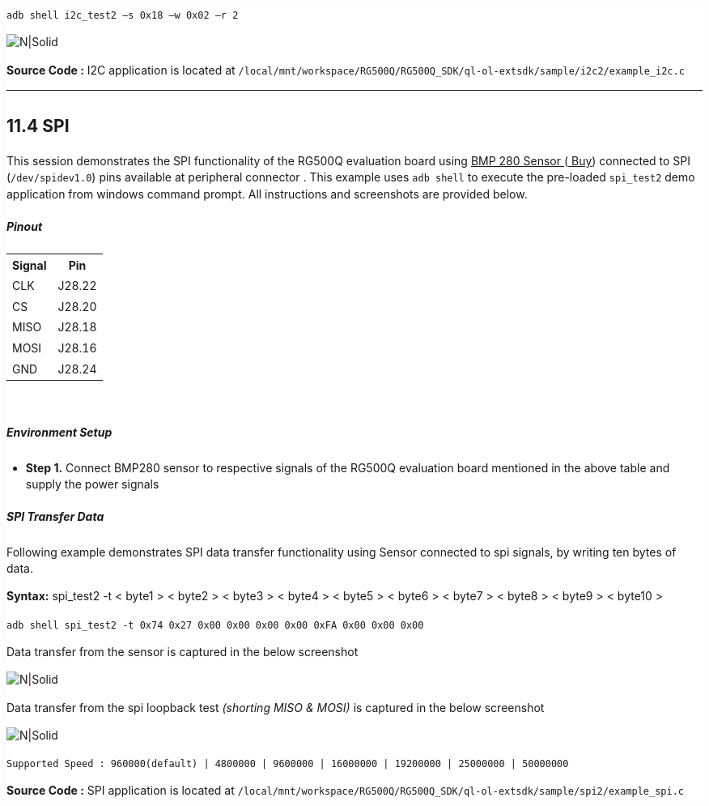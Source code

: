 ```console
adb shell i2c_test2 –s 0x18 –w 0x02 –r 2
```
![N|Solid](../pics/RG500Q/rg500q-ex-i2c-read.jpg)

__Source Code :__ I2C application is located at ``/local/mnt/workspace/RG500Q/RG500Q_SDK/ql-ol-extsdk/sample/i2c2/example_i2c.c``

------------

## 11.4 SPI

This session demonstrates the SPI functionality of the RG500Q evaluation board using <a href="https://www.bosch-sensortec.com/products/environmental-sensors/pressure-sensors/bmp280/" target="_blank">BMP 280 Sensor </a> (<a href="https://robu.in/product/bmp280-barometric-pressure-and-altitude-sensor-i2c-spi-module/" target="_blank"> Buy</a>) connected to SPI (`/dev/spidev1.0`) pins available at peripheral connector . This example uses `adb shell` to execute the pre-loaded `spi_test2` demo application from windows command prompt. All instructions and screenshots are provided below.

##### Pinout
<table class="pinout">
<tr><th>Signal</th><th>Pin</th></tr>
<tr><td>CLK</td><td>J28.22</td></tr>
<tr><td>CS</td><td>J28.20</td></tr>
<tr><td>MISO</td><td>J28.18</td></tr>
<tr><td>MOSI</td><td>J28.16</td></tr>
<tr><td>GND</td><td>J28.24</td></tr>
</table><br>

##### Environment Setup
-   __Step 1.__ Connect BMP280 sensor to respective signals of the RG500Q evaluation board mentioned in the above table and supply the power signals

##### SPI Transfer Data
Following example demonstrates SPI data transfer functionality using Sensor connected to spi signals, by writing ten bytes of data.

__Syntax:__ spi_test2 -t < byte1 > < byte2 > < byte3 > < byte4 > < byte5 > < byte6 > < byte7 > < byte8 > < byte9 > < byte10 >

```console
adb shell spi_test2 -t 0x74 0x27 0x00 0x00 0x00 0x00 0xFA 0x00 0x00 0x00
```
Data transfer from the sensor is captured in the below screenshot

![N|Solid](../pics/RG500Q/rg500q-ex-spi.jpg)

Data transfer from the spi loopback test _(shorting MISO & MOSI)_ is captured in the below screenshot

![N|Solid](../pics/RG500Q/rg500q-ex-spi_loopback.jpg)

```warning
Supported Speed : 960000(default) | 4800000 | 9600000 | 16000000 | 19200000 | 25000000 | 50000000
```
__Source Code :__ SPI application is located at ``/local/mnt/workspace/RG500Q/RG500Q_SDK/ql-ol-extsdk/sample/spi2/example_spi.c``
